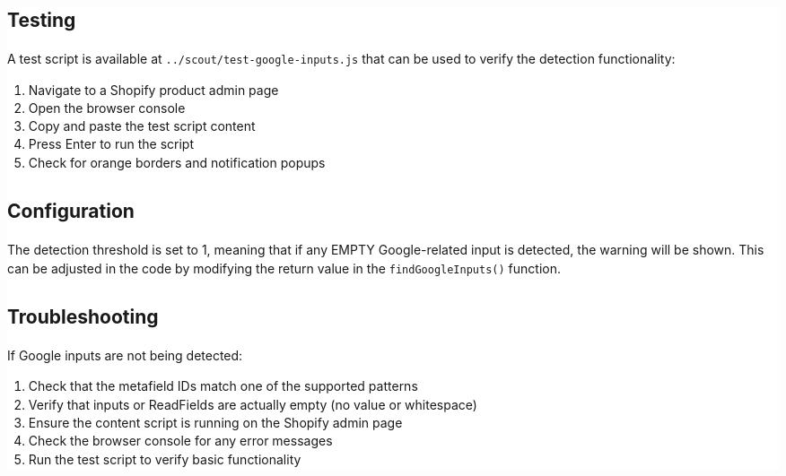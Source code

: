 ## Testing

A test script is available at `../scout/test-google-inputs.js` that can be used to verify the detection functionality:

1. Navigate to a Shopify product admin page
2. Open the browser console
3. Copy and paste the test script content
4. Press Enter to run the script
5. Check for orange borders and notification popups

## Configuration

The detection threshold is set to 1, meaning that if any EMPTY Google-related input is detected, the warning will be shown. This can be adjusted in the code by modifying the return value in the `findGoogleInputs()` function.

## Troubleshooting

If Google inputs are not being detected:

1. Check that the metafield IDs match one of the supported patterns
2. Verify that inputs or ReadFields are actually empty (no value or whitespace)
3. Ensure the content script is running on the Shopify admin page
4. Check the browser console for any error messages
5. Run the test script to verify basic functionality
